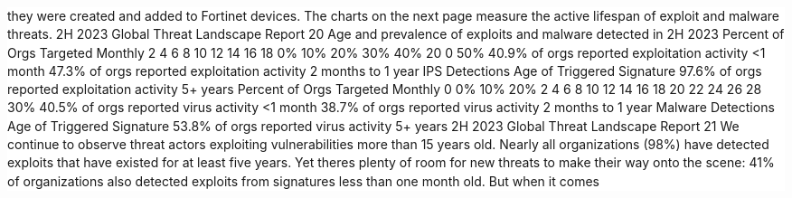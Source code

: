 they were created and added to Fortinet devices. The charts on the next page measure the active lifespan of exploit and 
malware threats.
2H 2023 Global Threat Landscape Report
20
Age and prevalence of exploits and malware detected in 2H 2023
Percent of Orgs Targeted Monthly
2
4
6
8
10
12
14
16
18
0%
10%
20%
30%
40%
20
0
50%
40\.9% of orgs reported exploitation activity \<1 month
47\.3% of orgs reported exploitation activity 2 months to 1 year
IPS Detections
Age of Triggered Signature
97\.6% of orgs reported exploitation 
activity 5\+ years
Percent of Orgs Targeted Monthly
0
0%
10%
20%
2
4
6
8
10
12
14
16
18
20
22
24
26
28
30%
40\.5% of orgs reported virus activity \<1 month
38\.7% of orgs reported virus activity 2 months to 1 year
Malware Detections
Age of Triggered Signature
53\.8% of orgs reported virus activity 5\+ years
2H 2023 Global Threat Landscape Report
21
We continue to observe threat actors exploiting vulnerabilities more than 15 years old. Nearly all organizations (98%) have 
detected exploits that have existed for at least five years. Yet theres plenty of room for new threats to make their way 
onto the scene: 41% of organizations also detected exploits from signatures less than one month old. But when it comes 
